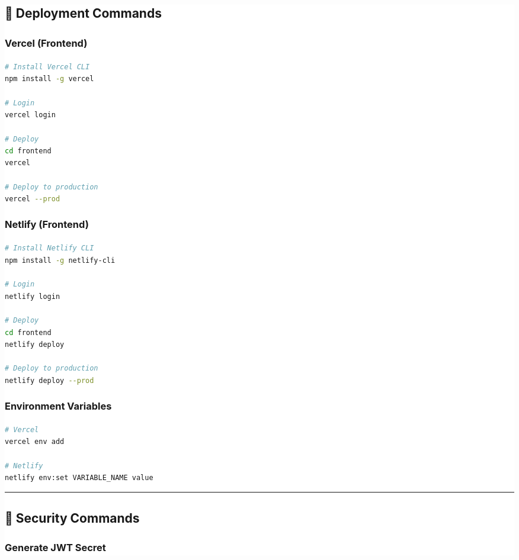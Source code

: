 
## 🚀 Deployment Commands

### Vercel (Frontend)

```bash
# Install Vercel CLI
npm install -g vercel

# Login
vercel login

# Deploy
cd frontend
vercel

# Deploy to production
vercel --prod
```

### Netlify (Frontend)

```bash
# Install Netlify CLI
npm install -g netlify-cli

# Login
netlify login

# Deploy
cd frontend
netlify deploy

# Deploy to production
netlify deploy --prod
```

### Environment Variables

```bash
# Vercel
vercel env add

# Netlify
netlify env:set VARIABLE_NAME value
```

---

## 🔐 Security Commands

### Generate JWT Secret
